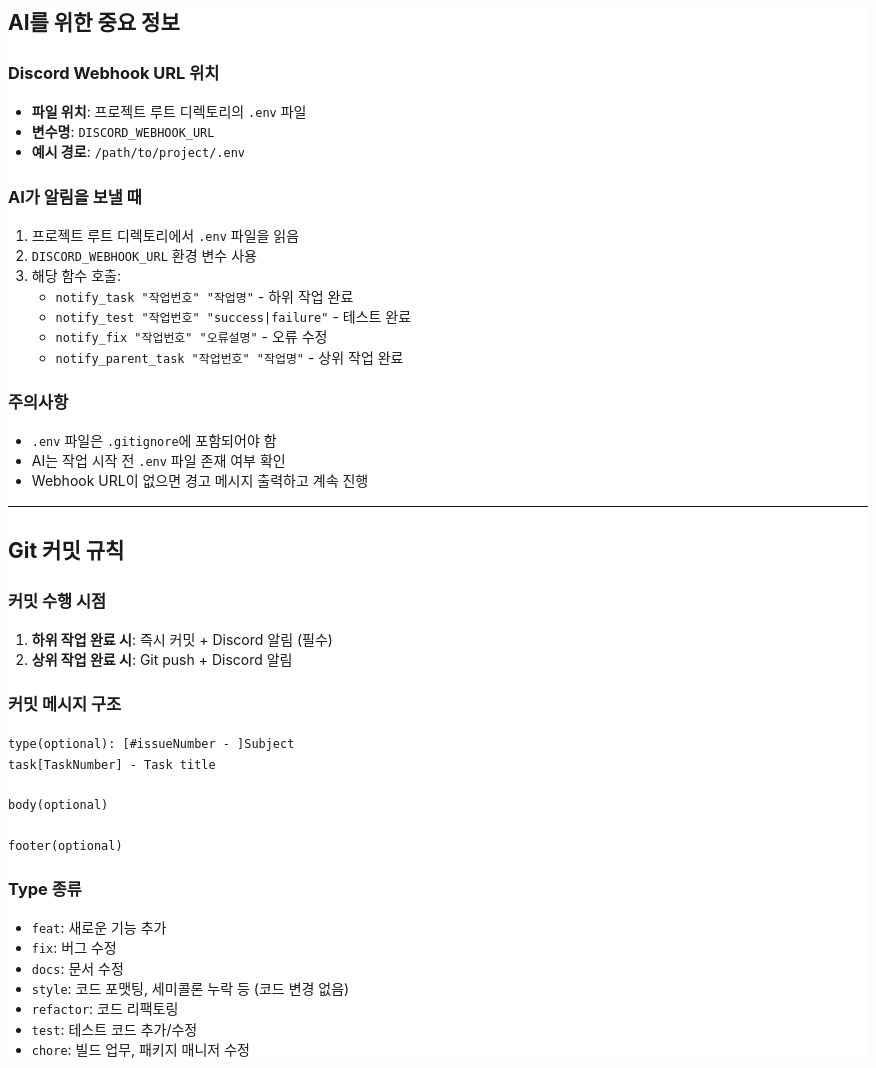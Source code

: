 
## AI를 위한 중요 정보

### Discord Webhook URL 위치
- **파일 위치**: 프로젝트 루트 디렉토리의 `.env` 파일
- **변수명**: `DISCORD_WEBHOOK_URL`
- **예시 경로**: `/path/to/project/.env`

### AI가 알림을 보낼 때
1. 프로젝트 루트 디렉토리에서 `.env` 파일을 읽음
2. `DISCORD_WEBHOOK_URL` 환경 변수 사용
3. 해당 함수 호출:
   - `notify_task "작업번호" "작업명"` - 하위 작업 완료
   - `notify_test "작업번호" "success|failure"` - 테스트 완료
   - `notify_fix "작업번호" "오류설명"` - 오류 수정
   - `notify_parent_task "작업번호" "작업명"` - 상위 작업 완료

### 주의사항
- `.env` 파일은 `.gitignore`에 포함되어야 함
- AI는 작업 시작 전 `.env` 파일 존재 여부 확인
- Webhook URL이 없으면 경고 메시지 출력하고 계속 진행

---

## Git 커밋 규칙

### 커밋 수행 시점
1. **하위 작업 완료 시**: 즉시 커밋 + Discord 알림 (필수)
2. **상위 작업 완료 시**: Git push + Discord 알림

### 커밋 메시지 구조
```
type(optional): [#issueNumber - ]Subject
task[TaskNumber] - Task title

body(optional)

footer(optional)
```

### Type 종류
- `feat`: 새로운 기능 추가
- `fix`: 버그 수정
- `docs`: 문서 수정
- `style`: 코드 포맷팅, 세미콜론 누락 등 (코드 변경 없음)
- `refactor`: 코드 리팩토링
- `test`: 테스트 코드 추가/수정
- `chore`: 빌드 업무, 패키지 매니저 수정
